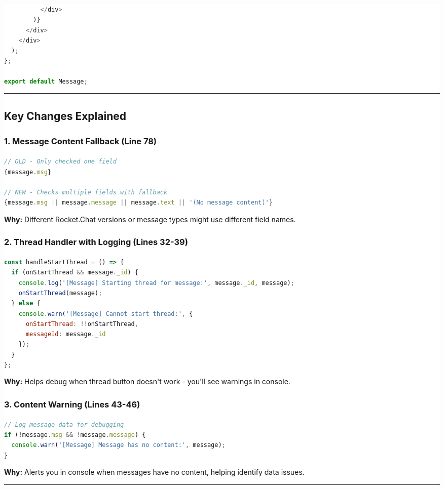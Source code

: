 ```jsx
          </div>
        )}
      </div>
    </div>
  );
};

export default Message;
```

---

## Key Changes Explained

### 1. **Message Content Fallback** (Line 78)
```jsx
// OLD - Only checked one field
{message.msg}

// NEW - Checks multiple fields with fallback
{message.msg || message.message || message.text || '(No message content)'}
```

**Why:** Different Rocket.Chat versions or message types might use different field names.

### 2. **Thread Handler with Logging** (Lines 32-39)
```jsx
const handleStartThread = () => {
  if (onStartThread && message._id) {
    console.log('[Message] Starting thread for message:', message._id, message);
    onStartThread(message);
  } else {
    console.warn('[Message] Cannot start thread:', { 
      onStartThread: !!onStartThread, 
      messageId: message._id 
    });
  }
};
```

**Why:** Helps debug when thread button doesn't work - you'll see warnings in console.

### 3. **Content Warning** (Lines 43-46)
```jsx
// Log message data for debugging
if (!message.msg && !message.message) {
  console.warn('[Message] Message has no content:', message);
}
```

**Why:** Alerts you in console when messages have no content, helping identify data issues.

---